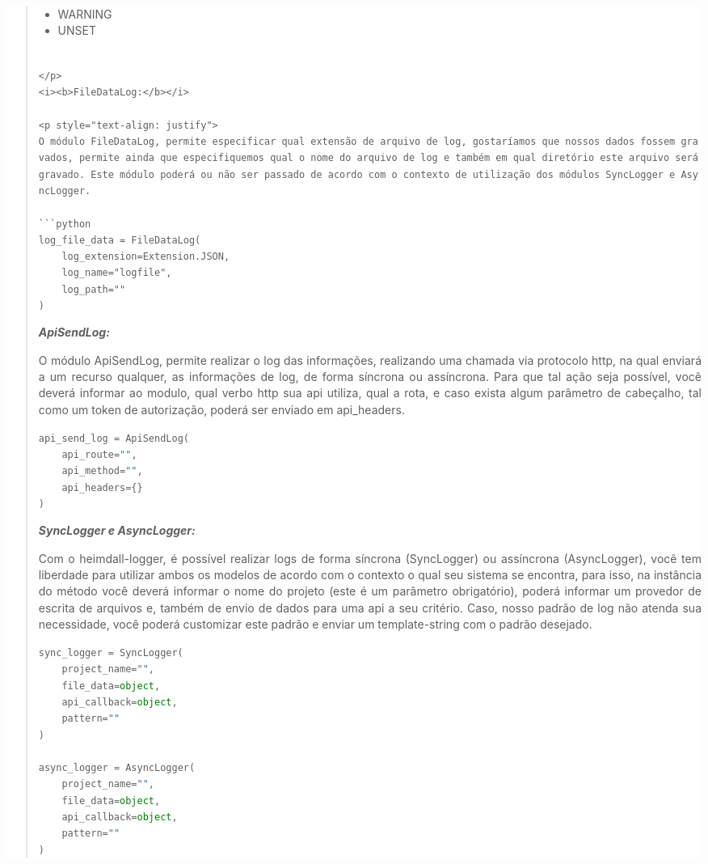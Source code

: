 >   - WARNING
>   - UNSET
> ```
>
> </p>
> <i><b>FileDataLog:</b></i>
>
> <p style="text-align: justify"> 
> O módulo FileDataLog, permite especificar qual extensão de arquivo de log, gostaríamos que nossos dados fossem gravados, permite ainda que especifiquemos qual o nome do arquivo de log e também em qual diretório este arquivo será gravado. Este módulo poderá ou não ser passado de acordo com o contexto de utilização dos módulos SyncLogger e AsyncLogger.
>
> ```python
> log_file_data = FileDataLog(
>     log_extension=Extension.JSON,
>     log_name="logfile",
>     log_path=""
> )
> ```
>
> </p>
> <i><b>ApiSendLog:</b></i>
>
> <p style="text-align: justify"> 
> O módulo ApiSendLog, permite realizar o log das informações, realizando uma chamada via protocolo http, na qual enviará a um recurso qualquer, as informações de log, de forma síncrona ou assíncrona. Para que tal ação seja possível, você deverá informar ao modulo, qual verbo http sua api utiliza, qual a rota, e caso exista algum parâmetro de cabeçalho, tal como um token de autorização, poderá ser enviado em api_headers.
>
> ```python
> api_send_log = ApiSendLog(
>     api_route="",
>     api_method="",
>     api_headers={}
> )
> ```
>
> <i><b>SyncLogger e AsyncLogger:</b></i>
>
> <p style="text-align: justify"> 
> Com o heimdall-logger, é possível realizar logs de forma síncrona (SyncLogger) ou assíncrona (AsyncLogger), você tem liberdade para utilizar ambos os modelos de acordo com o contexto o qual seu sistema se encontra, para isso, na instância do método você deverá informar o nome do projeto (este é um parâmetro obrigatório), poderá informar um provedor de escrita de arquivos e, também de envio de dados para uma api a seu critério. Caso, nosso padrão de log não atenda sua necessidade, você poderá customizar este padrão e enviar um template-string com o padrão desejado.
>
> ```python
> sync_logger = SyncLogger(
>     project_name="",
>     file_data=object,
>     api_callback=object,
>     pattern=""
> )
>
> async_logger = AsyncLogger(
>     project_name="",
>     file_data=object,
>     api_callback=object,
>     pattern=""
> )
> ```